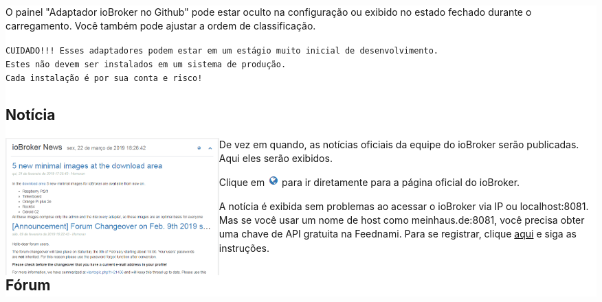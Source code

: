 O painel "Adaptador ioBroker no Github" pode estar oculto na configuração ou exibido no estado fechado durante o carregamento. Você também pode ajustar a ordem de classificação.

```
CUIDADO!!! Esses adaptadores podem estar em um estágio muito inicial de desenvolvimento.
Estes não devem ser instalados em um sistema de produção.
Cada instalação é por sua conta e risco!
```

## Notícia

<img height="200" align="left" src="img/news.png">
De vez em quando, as notícias oficiais da equipe do ioBroker serão publicadas. Aqui eles serão exibidos.

Clique em ![Link](img/link.png) para ir diretamente para a página oficial do ioBroker.

A notícia é exibida sem problemas ao acessar o ioBroker via IP ou localhost:8081. Mas se você usar um nome de host como meinhaus.de:8081, você precisa obter uma chave de API gratuita na Feednami. Para se registrar, clique [aqui](https://toolkit.sekando.com/docs/en/setup/hostnames) e siga as instruções.

## Fórum
